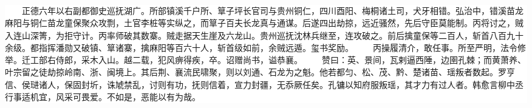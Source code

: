 　　正德六年以右副都御史巡抚湖广。所部镇溪千户所、筸子坪长官司与贵州铜仁，四川酉阳、梅桐诸土司，犬牙相错。弘治中，错溪苗龙麻阳与铜仁苗龙童保聚众攻剽，土官李桩等实纵之，而筸子百夫长龙真与通谋。后遂四出劫掠，远近骚然，先后守臣莫能制。丙将讨之，贼入连山深箐，为拒守计。丙率师破其数寨。贼走据天生崖及六龙山。贵州巡抚沈林兵继至，连攻破之。前后擒童保等二百人，斩首八百九十余级。都指挥潘勋又破镇、筸诸寨，擒麻阳等百六十人，斩首级如前，余贼远遁。玺书奖励。 
　　丙操履清介，敢任事。所至严明，法令修举。迁工部右侍郎，采木入山。越二载，犯风痹得疾，卒。诏赠尚书，谥恭襄。 
　　赞曰：英、景间，瓦剌逼西陲，边圉孔棘；而黄萧养、叶宗留之徒劫掠岭南、浙、闽境上。其后荆、襄流民啸聚，则以刘通、石龙为之魁。他若都匀、松、茂、黔、楚诸苗、瑶叛者数起。罗亨信、侯琎诸人，保固封圻，诛虓禁乱，讨则有功，抚则信着，宣力封疆，无忝厥任矣。孔镛以知府服叛瑶，其才力有过人者。韩愈言柳中丞行事适机宜，风采可畏爱。不如是，恶能以有为哉。 
